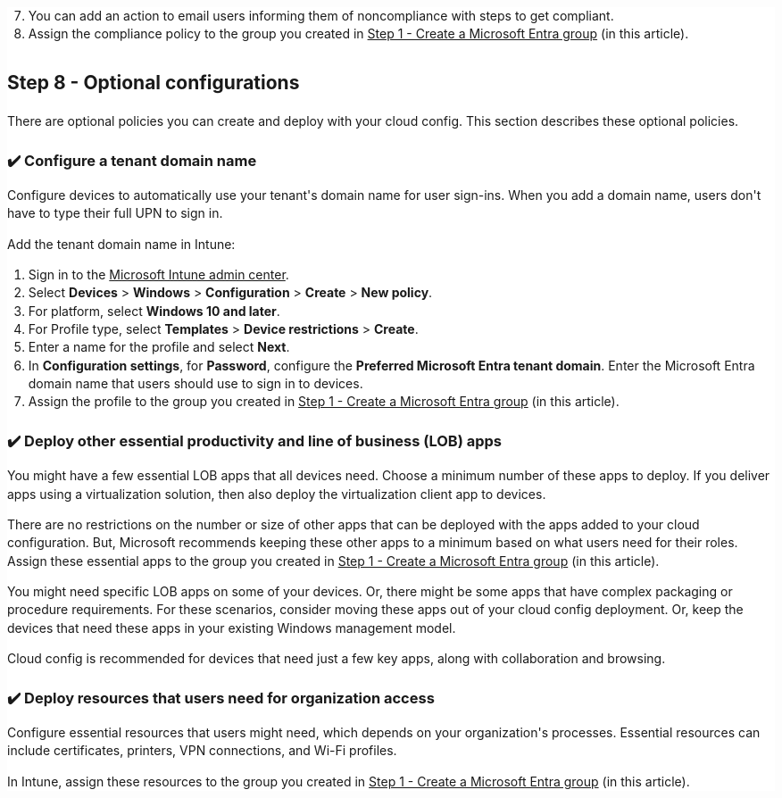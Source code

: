 7. You can add an action to email users informing them of noncompliance with steps to get compliant.
8. Assign the compliance policy to the group you created in [Step 1 - Create a Microsoft Entra group](#step-1---create-a-microsoft-entra-group) (in this article).

## Step 8 - Optional configurations

There are optional policies you can create and deploy with your cloud config. This section describes these optional policies.

### ✔️ Configure a tenant domain name

Configure devices to automatically use your tenant's domain name for user sign-ins. When you add a domain name, users don't have to type their full UPN to sign in.

Add the tenant domain name in Intune:

1. Sign in to the [Microsoft Intune admin center](https://go.microsoft.com/fwlink/?linkid=2109431).
2. Select **Devices** > **Windows** > **Configuration** > **Create** > **New policy**.
3. For platform, select **Windows 10 and later**.
4. For Profile type, select **Templates** > **Device restrictions** > **Create**.
5. Enter a name for the profile and select **Next**.
6. In **Configuration settings**, for **Password**, configure the **Preferred Microsoft Entra tenant domain**. Enter the Microsoft Entra domain name that users should use to sign in to devices.
7. Assign the profile to the group you created in [Step 1 - Create a Microsoft Entra group](#step-1---create-a-microsoft-entra-group) (in this article).

### ✔️ Deploy other essential productivity and line of business (LOB) apps

You might have a few essential LOB apps that all devices need. Choose a minimum number of these apps to deploy. If you deliver apps using a virtualization solution, then also deploy the virtualization client app to devices.

There are no restrictions on the number or size of other apps that can be deployed with the apps added to your cloud configuration. But, Microsoft recommends keeping these other apps to a minimum based on what users need for their roles. Assign these essential apps to the group you created in [Step 1 - Create a Microsoft Entra group](#step-1---create-a-microsoft-entra-group) (in this article).

You might need specific LOB apps on some of your devices. Or, there might be some apps that have complex packaging or procedure requirements. For these scenarios, consider moving these apps out of your cloud config deployment. Or, keep the devices that need these apps in your existing Windows management model.

Cloud config is recommended for devices that need just a few key apps, along with collaboration and browsing.

### ✔️ Deploy resources that users need for organization access

Configure essential resources that users might need, which depends on your organization's processes. Essential resources can include certificates, printers, VPN connections, and Wi-Fi profiles.

In Intune, assign these resources to the group you created in [Step 1 - Create a Microsoft Entra group](#step-1---create-a-microsoft-entra-group) (in this article).
